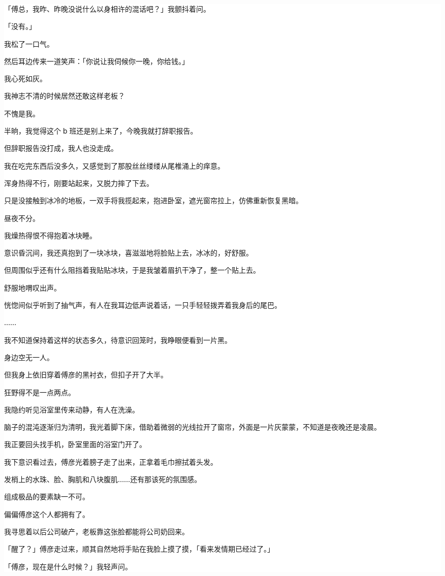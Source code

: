 「傅总，我昨、昨晚没说什么以身相许的混话吧？」我颤抖着问。

「没有。」

我松了一口气。

然后耳边传来一道笑声：「你说让我伺候你一晚，你给钱。」

我心死如灰。

我神志不清的时候居然还敢这样老板？

不愧是我。

半晌，我觉得这个 b 班还是别上来了，今晚我就打辞职报告。

但辞职报告没打成，我人也没走成。

我在吃完东西后没多久，又感觉到了那股丝丝缕缕从尾椎涌上的痒意。

浑身热得不行，刚要站起来，又脱力摔了下去。

只是没接触到冰冷的地板，一双手将我揽起来，抱进卧室，遮光窗帘拉上，仿佛重新恢复黑暗。

昼夜不分。

我燥热得恨不得抱着冰块睡。

意识昏沉间，我还真抱到了一块冰块，喜滋滋地将脸贴上去，冰冰的，好舒服。

但周围似乎还有什么阻挡着我贴贴冰块，于是我皱着眉扒干净了，整一个贴上去。

舒服地喟叹出声。

恍惚间似乎听到了抽气声，有人在我耳边低声说着话，一只手轻轻拨弄着我身后的尾巴。

……

我不知道保持着这样的状态多久，待意识回笼时，我睁眼便看到一片黑。

身边空无一人。

但我身上依旧穿着傅彦的黑衬衣，但扣子开了大半。

狂野得不是一点两点。

我隐约听见浴室里传来动静，有人在洗澡。

脑子的混沌逐渐归为清明，我光着脚下床，借助着微弱的光线拉开了窗帘，外面是一片灰蒙蒙，不知道是夜晚还是凌晨。

我正要回头找手机，卧室里面的浴室门开了。

我下意识看过去，傅彦光着膀子走了出来，正拿着毛巾擦拭着头发。

发梢上的水珠、脸、胸肌和八块腹肌……还有那该死的氛围感。

组成极品的要素缺一不可。

偏偏傅彦这个人都拥有了。

我寻思着以后公司破产，老板靠这张脸都能将公司奶回来。

「醒了？」傅彦走过来，顺其自然地将手贴在我脸上摸了摸，「看来发情期已经过了。」

「傅彦，现在是什么时候？」我轻声问。
